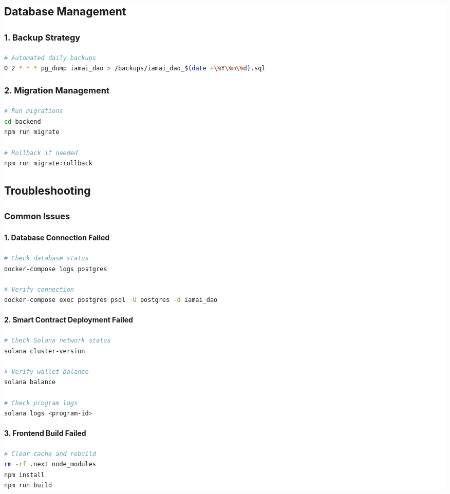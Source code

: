 ## Database Management

### 1. Backup Strategy
```bash
# Automated daily backups
0 2 * * * pg_dump iamai_dao > /backups/iamai_dao_$(date +\%Y\%m\%d).sql
```

### 2. Migration Management
```bash
# Run migrations
cd backend
npm run migrate

# Rollback if needed
npm run migrate:rollback
```

## Troubleshooting

### Common Issues

#### 1. Database Connection Failed
```bash
# Check database status
docker-compose logs postgres

# Verify connection
docker-compose exec postgres psql -U postgres -d iamai_dao
```

#### 2. Smart Contract Deployment Failed
```bash
# Check Solana network status
solana cluster-version

# Verify wallet balance
solana balance

# Check program logs
solana logs <program-id>
```

#### 3. Frontend Build Failed
```bash
# Clear cache and rebuild
rm -rf .next node_modules
npm install
npm run build
```
